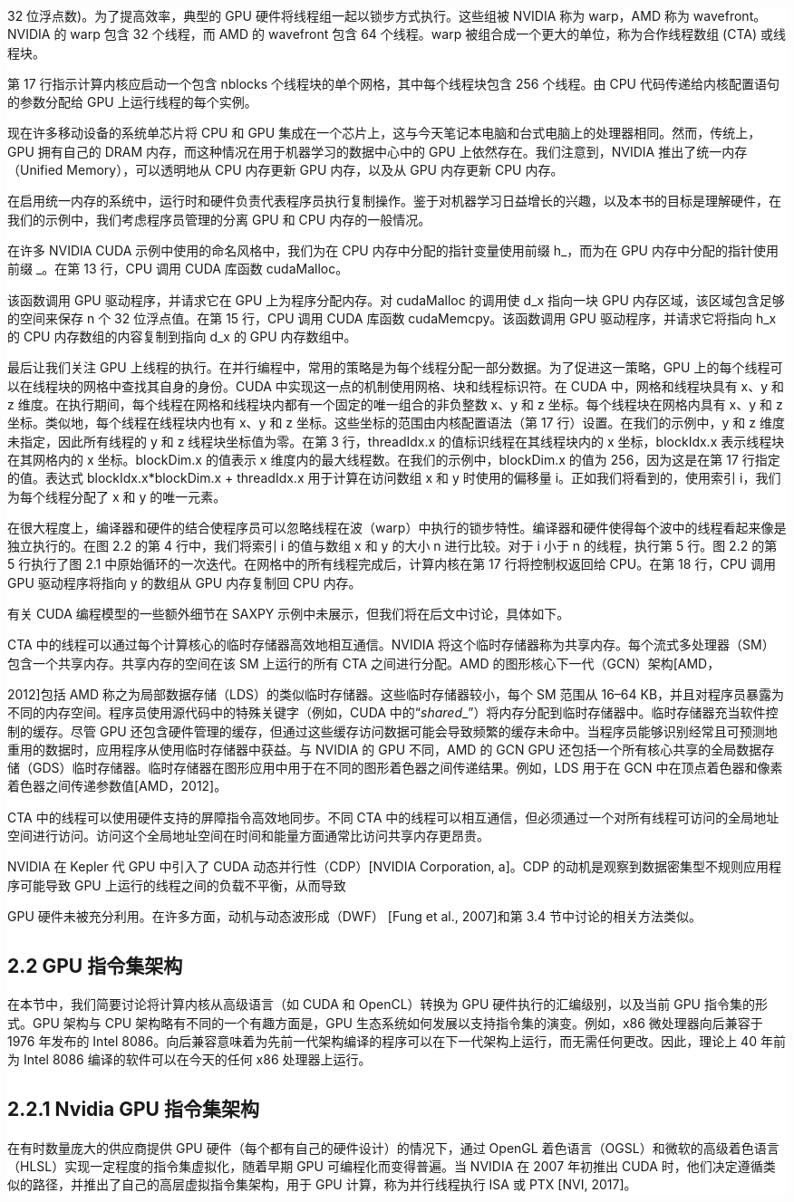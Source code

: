 32 位浮点数)。为了提高效率，典型的 GPU 硬件将线程组一起以锁步方式执行。这些组被 NVIDIA 称为 warp，AMD 称为 wavefront。NVIDIA 的 warp 包含 32 个线程，而 AMD 的 wavefront 包含 64 个线程。warp 被组合成一个更大的单位，称为合作线程数组 (CTA) 或线程块。

第 17 行指示计算内核应启动一个包含 nblocks 个线程块的单个网格，其中每个线程块包含 256 个线程。由 CPU 代码传递给内核配置语句的参数分配给 GPU 上运行线程的每个实例。

现在许多移动设备的系统单芯片将 CPU 和 GPU 集成在一个芯片上，这与今天笔记本电脑和台式电脑上的处理器相同。然而，传统上，GPU 拥有自己的 DRAM 内存，而这种情况在用于机器学习的数据中心中的 GPU 上依然存在。我们注意到，NVIDIA 推出了统一内存（Unified Memory），可以透明地从 CPU 内存更新 GPU 内存，以及从 GPU 内存更新 CPU 内存。

在启用统一内存的系统中，运行时和硬件负责代表程序员执行复制操作。鉴于对机器学习日益增长的兴趣，以及本书的目标是理解硬件，在我们的示例中，我们考虑程序员管理的分离 GPU 和 CPU 内存的一般情况。

在许多 NVIDIA CUDA 示例中使用的命名风格中，我们为在 CPU 内存中分配的指针变量使用前缀 h_，而为在 GPU 内存中分配的指针使用前缀 _。在第 13 行，CPU 调用 CUDA 库函数 cudaMalloc。

该函数调用 GPU 驱动程序，并请求它在 GPU 上为程序分配内存。对 cudaMalloc 的调用使 d_x 指向一块 GPU 内存区域，该区域包含足够的空间来保存 n 个 32 位浮点值。在第 15 行，CPU 调用 CUDA 库函数 cudaMemcpy。该函数调用 GPU 驱动程序，并请求它将指向 h_x 的 CPU 内存数组的内容复制到指向 d_x 的 GPU 内存数组中。

最后让我们关注 GPU 上线程的执行。在并行编程中，常用的策略是为每个线程分配一部分数据。为了促进这一策略，GPU 上的每个线程可以在线程块的网格中查找其自身的身份。CUDA 中实现这一点的机制使用网格、块和线程标识符。在 CUDA 中，网格和线程块具有 x、y 和 z 维度。在执行期间，每个线程在网格和线程块内都有一个固定的唯一组合的非负整数 x、y 和 z 坐标。每个线程块在网格内具有 x、y 和 z 坐标。类似地，每个线程在线程块内也有 x、y 和 z 坐标。这些坐标的范围由内核配置语法（第 17 行）设置。在我们的示例中，y 和 z 维度未指定，因此所有线程的 y 和 z 线程块坐标值为零。在第 3 行，threadIdx.x 的值标识线程在其线程块内的 x 坐标，blockIdx.x 表示线程块在其网格内的 x 坐标。blockDim.x 的值表示 x 维度内的最大线程数。在我们的示例中，blockDim.x 的值为 256，因为这是在第 17 行指定的值。表达式 blockIdx.x*blockDim.x + threadIdx.x 用于计算在访问数组 x 和 y 时使用的偏移量 i。正如我们将看到的，使用索引 i，我们为每个线程分配了 x 和 y 的唯一元素。

在很大程度上，编译器和硬件的结合使程序员可以忽略线程在波（warp）中执行的锁步特性。编译器和硬件使得每个波中的线程看起来像是独立执行的。在图 2.2 的第 4 行中，我们将索引 i 的值与数组 x 和 y 的大小 n 进行比较。对于 i 小于 n 的线程，执行第 5 行。图 2.2 的第 5 行执行了图 2.1 中原始循环的一次迭代。在网格中的所有线程完成后，计算内核在第 17 行将控制权返回给 CPU。在第 18 行，CPU 调用 GPU 驱动程序将指向 y 的数组从 GPU 内存复制回 CPU 内存。

有关 CUDA 编程模型的一些额外细节在 SAXPY 示例中未展示，但我们将在后文中讨论，具体如下。

CTA 中的线程可以通过每个计算核心的临时存储器高效地相互通信。NVIDIA 将这个临时存储器称为共享内存。每个流式多处理器（SM）包含一个共享内存。共享内存的空间在该 SM 上运行的所有 CTA 之间进行分配。AMD 的图形核心下一代（GCN）架构[AMD，

2012]包括 AMD 称之为局部数据存储（LDS）的类似临时存储器。这些临时存储器较小，每个 SM 范围从 16–64 KB，并且对程序员暴露为不同的内存空间。程序员使用源代码中的特殊关键字（例如，CUDA 中的“_shared__”）将内存分配到临时存储器中。临时存储器充当软件控制的缓存。尽管 GPU 还包含硬件管理的缓存，但通过这些缓存访问数据可能会导致频繁的缓存未命中。当程序员能够识别经常且可预测地重用的数据时，应用程序从使用临时存储器中获益。与 NVIDIA 的 GPU 不同，AMD 的 GCN GPU 还包括一个所有核心共享的全局数据存储（GDS）临时存储器。临时存储器在图形应用中用于在不同的图形着色器之间传递结果。例如，LDS 用于在 GCN 中在顶点着色器和像素着色器之间传递参数值[AMD，2012]。

CTA 中的线程可以使用硬件支持的屏障指令高效地同步。不同 CTA 中的线程可以相互通信，但必须通过一个对所有线程可访问的全局地址空间进行访问。访问这个全局地址空间在时间和能量方面通常比访问共享内存更昂贵。

NVIDIA 在 Kepler 代 GPU 中引入了 CUDA 动态并行性（CDP）[NVIDIA Corporation, a]。CDP 的动机是观察到数据密集型不规则应用程序可能导致 GPU 上运行的线程之间的负载不平衡，从而导致

GPU 硬件未被充分利用。在许多方面，动机与动态波形成（DWF） [Fung et al., 2007]和第 3.4 节中讨论的相关方法类似。

##  2.2 GPU 指令集架构

在本节中，我们简要讨论将计算内核从高级语言（如 CUDA 和 OpenCL）转换为 GPU 硬件执行的汇编级别，以及当前 GPU 指令集的形式。GPU 架构与 CPU 架构略有不同的一个有趣方面是，GPU 生态系统如何发展以支持指令集的演变。例如，x86 微处理器向后兼容于 1976 年发布的 Intel 8086。向后兼容意味着为先前一代架构编译的程序可以在下一代架构上运行，而无需任何更改。因此，理论上 40 年前为 Intel 8086 编译的软件可以在今天的任何 x86 处理器上运行。

##  2.2.1 Nvidia GPU 指令集架构

在有时数量庞大的供应商提供 GPU 硬件（每个都有自己的硬件设计）的情况下，通过 OpenGL 着色语言（OGSL）和微软的高级着色语言（HLSL）实现一定程度的指令集虚拟化，随着早期 GPU 可编程化而变得普遍。当 NVIDIA 在 2007 年初推出 CUDA 时，他们决定遵循类似的路径，并推出了自己的高层虚拟指令集架构，用于 GPU 计算，称为并行线程执行 ISA 或 PTX [NVI, 2017]。
